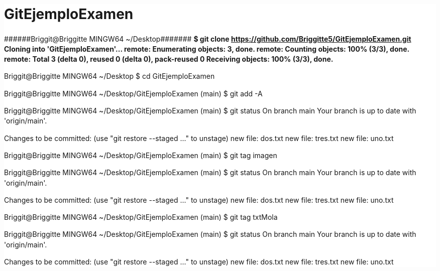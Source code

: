 # GitEjemploExamen
######Briggit@Briggitte MINGW64 ~/Desktop#######
**$ git clone https://github.com/Briggitte5/GitEjemploExamen.git
Cloning into 'GitEjemploExamen'...
remote: Enumerating objects: 3, done.
remote: Counting objects: 100% (3/3), done.
remote: Total 3 (delta 0), reused 0 (delta 0), pack-reused 0
Receiving objects: 100% (3/3), done.**

Briggit@Briggitte MINGW64 ~/Desktop
$ cd GitEjemploExamen

Briggit@Briggitte MINGW64 ~/Desktop/GitEjemploExamen (main)
$ git add -A

Briggit@Briggitte MINGW64 ~/Desktop/GitEjemploExamen (main)
$ git status
On branch main
Your branch is up to date with 'origin/main'.

Changes to be committed:
  (use "git restore --staged <file>..." to unstage)
        new file:   dos.txt
        new file:   tres.txt
        new file:   uno.txt


Briggit@Briggitte MINGW64 ~/Desktop/GitEjemploExamen (main)
$ git tag imagen

Briggit@Briggitte MINGW64 ~/Desktop/GitEjemploExamen (main)
$ git status
On branch main
Your branch is up to date with 'origin/main'.

Changes to be committed:
  (use "git restore --staged <file>..." to unstage)
        new file:   dos.txt
        new file:   tres.txt
        new file:   uno.txt


Briggit@Briggitte MINGW64 ~/Desktop/GitEjemploExamen (main)
$ git tag txtMola

Briggit@Briggitte MINGW64 ~/Desktop/GitEjemploExamen (main)
$ git status
On branch main
Your branch is up to date with 'origin/main'.

Changes to be committed:
  (use "git restore --staged <file>..." to unstage)
        new file:   dos.txt
        new file:   tres.txt
        new file:   uno.txt
